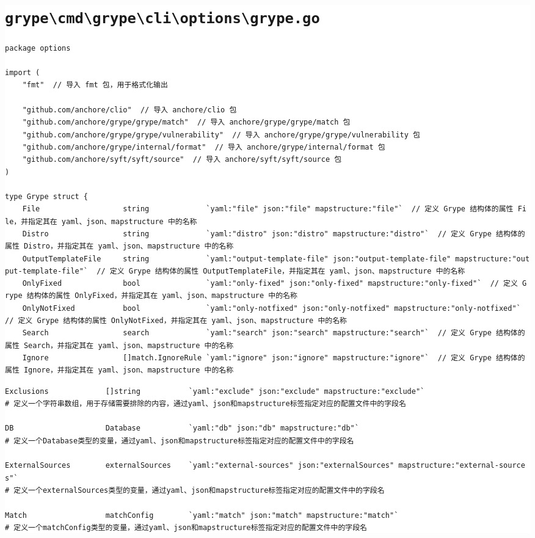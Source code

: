 # `grype\cmd\grype\cli\options\grype.go`

```
package options

import (
	"fmt"  // 导入 fmt 包，用于格式化输出

	"github.com/anchore/clio"  // 导入 anchore/clio 包
	"github.com/anchore/grype/grype/match"  // 导入 anchore/grype/grype/match 包
	"github.com/anchore/grype/grype/vulnerability"  // 导入 anchore/grype/grype/vulnerability 包
	"github.com/anchore/grype/internal/format"  // 导入 anchore/grype/internal/format 包
	"github.com/anchore/syft/syft/source"  // 导入 anchore/syft/syft/source 包
)

type Grype struct {
	File                   string             `yaml:"file" json:"file" mapstructure:"file"`  // 定义 Grype 结构体的属性 File，并指定其在 yaml、json、mapstructure 中的名称
	Distro                 string             `yaml:"distro" json:"distro" mapstructure:"distro"`  // 定义 Grype 结构体的属性 Distro，并指定其在 yaml、json、mapstructure 中的名称
	OutputTemplateFile     string             `yaml:"output-template-file" json:"output-template-file" mapstructure:"output-template-file"`  // 定义 Grype 结构体的属性 OutputTemplateFile，并指定其在 yaml、json、mapstructure 中的名称
	OnlyFixed              bool               `yaml:"only-fixed" json:"only-fixed" mapstructure:"only-fixed"`  // 定义 Grype 结构体的属性 OnlyFixed，并指定其在 yaml、json、mapstructure 中的名称
	OnlyNotFixed           bool               `yaml:"only-notfixed" json:"only-notfixed" mapstructure:"only-notfixed"`  // 定义 Grype 结构体的属性 OnlyNotFixed，并指定其在 yaml、json、mapstructure 中的名称
	Search                 search             `yaml:"search" json:"search" mapstructure:"search"`  // 定义 Grype 结构体的属性 Search，并指定其在 yaml、json、mapstructure 中的名称
	Ignore                 []match.IgnoreRule `yaml:"ignore" json:"ignore" mapstructure:"ignore"`  // 定义 Grype 结构体的属性 Ignore，并指定其在 yaml、json、mapstructure 中的名称
```
	Exclusions             []string           `yaml:"exclude" json:"exclude" mapstructure:"exclude"` 
	# 定义一个字符串数组，用于存储需要排除的内容，通过yaml、json和mapstructure标签指定对应的配置文件中的字段名

	DB                     Database           `yaml:"db" json:"db" mapstructure:"db"`
	# 定义一个Database类型的变量，通过yaml、json和mapstructure标签指定对应的配置文件中的字段名

	ExternalSources        externalSources    `yaml:"external-sources" json:"externalSources" mapstructure:"external-sources"`
	# 定义一个externalSources类型的变量，通过yaml、json和mapstructure标签指定对应的配置文件中的字段名

	Match                  matchConfig        `yaml:"match" json:"match" mapstructure:"match"`
	# 定义一个matchConfig类型的变量，通过yaml、json和mapstructure标签指定对应的配置文件中的字段名
